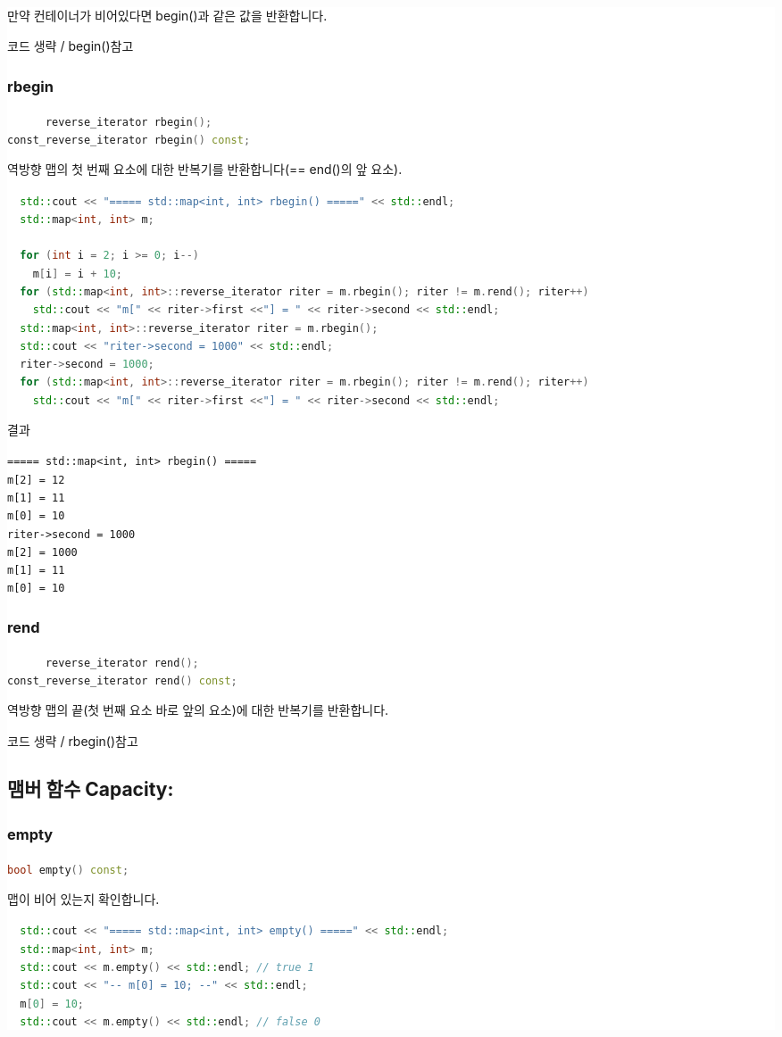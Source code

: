만약 컨테이너가 비어있다면 begin()과 같은 값을 반환합니다.

코드 생략 / begin()참고

### rbegin
```c++
      reverse_iterator rbegin();
const_reverse_iterator rbegin() const;
```
역방향 맵의 첫 번째 요소에 대한 반복기를 반환합니다(== end()의 앞 요소).
```c++
  std::cout << "===== std::map<int, int> rbegin() =====" << std::endl;
  std::map<int, int> m;

  for (int i = 2; i >= 0; i--)
    m[i] = i + 10;
  for (std::map<int, int>::reverse_iterator riter = m.rbegin(); riter != m.rend(); riter++)
    std::cout << "m[" << riter->first <<"] = " << riter->second << std::endl;
  std::map<int, int>::reverse_iterator riter = m.rbegin();
  std::cout << "riter->second = 1000" << std::endl;
  riter->second = 1000;
  for (std::map<int, int>::reverse_iterator riter = m.rbegin(); riter != m.rend(); riter++)
    std::cout << "m[" << riter->first <<"] = " << riter->second << std::endl;
```
결과
```shell
===== std::map<int, int> rbegin() =====
m[2] = 12
m[1] = 11
m[0] = 10
riter->second = 1000
m[2] = 1000
m[1] = 11
m[0] = 10
```
### rend
```c++
      reverse_iterator rend();
const_reverse_iterator rend() const;
```
역방향 맵의 끝(첫 번째 요소 바로 앞의 요소)에 대한 반복기를 반환합니다.

코드 생략 / rbegin()참고

## 맴버 함수 Capacity:
### empty
```c++
bool empty() const;
```
맵이 비어 있는지 확인합니다.
```c++
  std::cout << "===== std::map<int, int> empty() =====" << std::endl;
  std::map<int, int> m;
  std::cout << m.empty() << std::endl; // true 1
  std::cout << "-- m[0] = 10; --" << std::endl;
  m[0] = 10;
  std::cout << m.empty() << std::endl; // false 0
```


[cplusplus.com]: http://cplusplus.com/reference/map/map/?kw=map
[cplusplus.com 코드]: https://www.cplusplus.com/reference/map/map/value_comp/